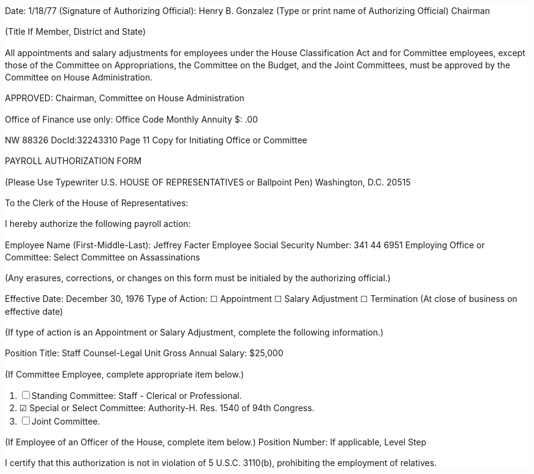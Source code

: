 Date: 1/18/77
(Signature of Authorizing Official): Henry B. Gonzalez
(Type or print name of Authorizing Official)
Chairman

(Title If Member, District and State)

All appointments and salary adjustments for employees under the House Classification Act and for Committee employees, except those of the Committee on Appropriations, the Committee on the Budget, and the Joint Committees, must be approved by the Committee on House Administration.

APPROVED:
Chairman, Committee on House Administration

Office of Finance use only:
Office Code
Monthly Annuity $: .00

NW 88326
DocId:32243310 Page 11
Copy for Initiating Office or Committee

PAYROLL AUTHORIZATION FORM

(Please Use Typewriter U.S. HOUSE OF REPRESENTATIVES
or Ballpoint Pen) Washington, D.C. 20515

To the Clerk of the House of Representatives:

I hereby authorize the following payroll action:

Employee Name (First-Middle-Last): Jeffrey Facter
Employee Social Security Number: 341 44 6951
Employing Office or Committee: Select Committee on Assassinations

(Any erasures, corrections, or changes on this form must be initialed by the authorizing official.)

Effective Date: December 30, 1976
Type of Action:
☐ Appointment
☐ Salary Adjustment
☐ Termination (At close of business on effective date)

(If type of action is an Appointment or Salary Adjustment, complete the following information.)

Position Title: Staff Counsel-Legal Unit
Gross Annual Salary: $25,000

(If Committee Employee, complete appropriate item below.)
1. ☐ Standing Committee: Staff - Clerical or Professional.
2. ☑ Special or Select Committee: Authority-H. Res. 1540 of 94th Congress.
3. ☐ Joint Committee.

(If Employee of an Officer of the House, complete item below.)
Position Number: If applicable, Level Step

I certify that this authorization is not in violation of 5 U.S.C. 3110(b), prohibiting the employment of relatives.
